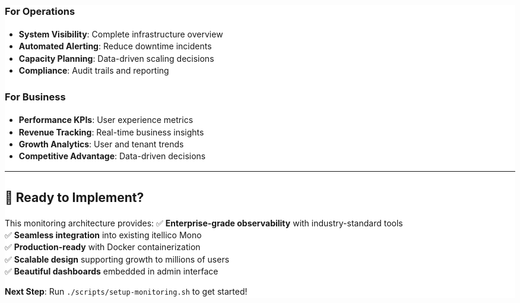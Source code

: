 ### **For Operations**
- **System Visibility**: Complete infrastructure overview
- **Automated Alerting**: Reduce downtime incidents  
- **Capacity Planning**: Data-driven scaling decisions
- **Compliance**: Audit trails and reporting

### **For Business**
- **Performance KPIs**: User experience metrics
- **Revenue Tracking**: Real-time business insights
- **Growth Analytics**: User and tenant trends
- **Competitive Advantage**: Data-driven decisions

---

## **🚀 Ready to Implement?**

This monitoring architecture provides:
✅ **Enterprise-grade observability** with industry-standard tools  
✅ **Seamless integration** into existing itellico Mono  
✅ **Production-ready** with Docker containerization  
✅ **Scalable design** supporting growth to millions of users  
✅ **Beautiful dashboards** embedded in admin interface  

**Next Step**: Run `./scripts/setup-monitoring.sh` to get started!